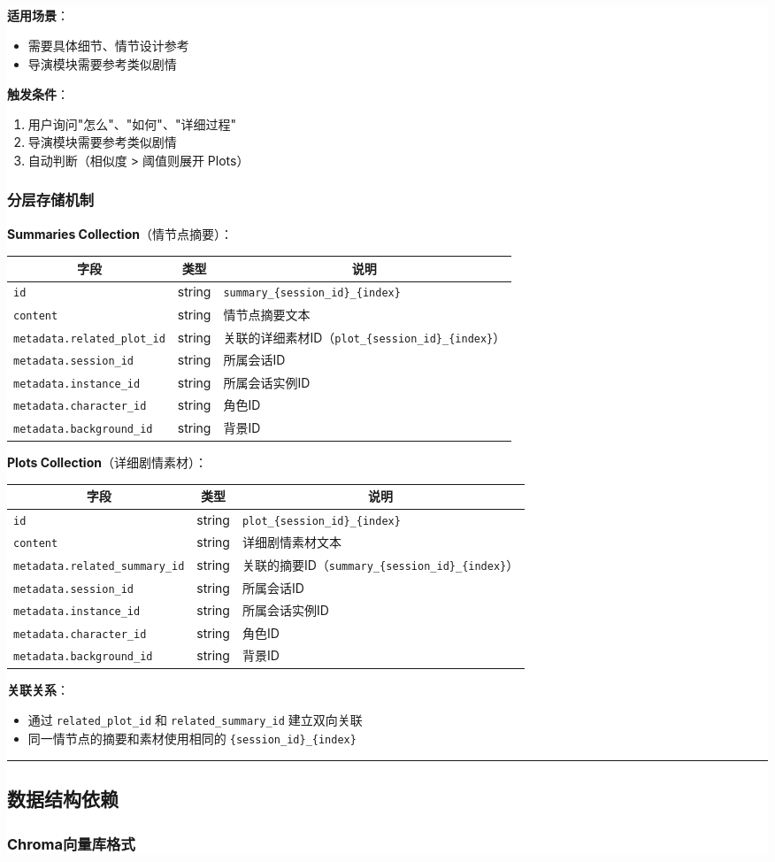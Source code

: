 **适用场景**：
- 需要具体细节、情节设计参考
- 导演模块需要参考类似剧情

**触发条件**：
1. 用户询问"怎么"、"如何"、"详细过程"
2. 导演模块需要参考类似剧情
3. 自动判断（相似度 > 阈值则展开 Plots）

### 分层存储机制

**Summaries Collection**（情节点摘要）：

| 字段 | 类型 | 说明 |
|------|------|------|
| `id` | string | `summary_{session_id}_{index}` |
| `content` | string | 情节点摘要文本 |
| `metadata.related_plot_id` | string | 关联的详细素材ID（`plot_{session_id}_{index}`） |
| `metadata.session_id` | string | 所属会话ID |
| `metadata.instance_id` | string | 所属会话实例ID |
| `metadata.character_id` | string | 角色ID |
| `metadata.background_id` | string | 背景ID |

**Plots Collection**（详细剧情素材）：

| 字段 | 类型 | 说明 |
|------|------|------|
| `id` | string | `plot_{session_id}_{index}` |
| `content` | string | 详细剧情素材文本 |
| `metadata.related_summary_id` | string | 关联的摘要ID（`summary_{session_id}_{index}`） |
| `metadata.session_id` | string | 所属会话ID |
| `metadata.instance_id` | string | 所属会话实例ID |
| `metadata.character_id` | string | 角色ID |
| `metadata.background_id` | string | 背景ID |

**关联关系**：
- 通过 `related_plot_id` 和 `related_summary_id` 建立双向关联
- 同一情节点的摘要和素材使用相同的 `{session_id}_{index}`

---

## 数据结构依赖

### Chroma向量库格式
